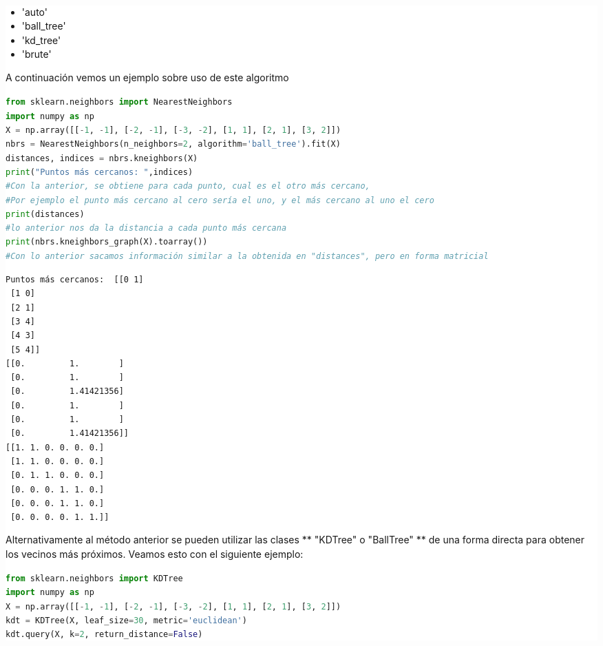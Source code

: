 - 'auto'
- 'ball_tree'
- 'kd_tree'
- 'brute'

A continuación vemos un ejemplo sobre uso de este algoritmo


```python
from sklearn.neighbors import NearestNeighbors
import numpy as np
X = np.array([[-1, -1], [-2, -1], [-3, -2], [1, 1], [2, 1], [3, 2]])
nbrs = NearestNeighbors(n_neighbors=2, algorithm='ball_tree').fit(X)
distances, indices = nbrs.kneighbors(X)
print("Puntos más cercanos: ",indices)                                           
#Con la anterior, se obtiene para cada punto, cual es el otro más cercano,
#Por ejemplo el punto más cercano al cero sería el uno, y el más cercano al uno el cero
print(distances)
#lo anterior nos da la distancia a cada punto más cercana
print(nbrs.kneighbors_graph(X).toarray())
#Con lo anterior sacamos información similar a la obtenida en "distances", pero en forma matricial

```

    Puntos más cercanos:  [[0 1]
     [1 0]
     [2 1]
     [3 4]
     [4 3]
     [5 4]]
    [[0.         1.        ]
     [0.         1.        ]
     [0.         1.41421356]
     [0.         1.        ]
     [0.         1.        ]
     [0.         1.41421356]]
    [[1. 1. 0. 0. 0. 0.]
     [1. 1. 0. 0. 0. 0.]
     [0. 1. 1. 0. 0. 0.]
     [0. 0. 0. 1. 1. 0.]
     [0. 0. 0. 1. 1. 0.]
     [0. 0. 0. 0. 1. 1.]]
    

Alternativamente al método anterior se pueden utilizar las clases ** "KDTree" o "BallTree" ** de una forma directa para obtener los vecinos más próximos. Veamos esto con el siguiente ejemplo:



```python
from sklearn.neighbors import KDTree
import numpy as np
X = np.array([[-1, -1], [-2, -1], [-3, -2], [1, 1], [2, 1], [3, 2]])
kdt = KDTree(X, leaf_size=30, metric='euclidean')
kdt.query(X, k=2, return_distance=False)   
```
